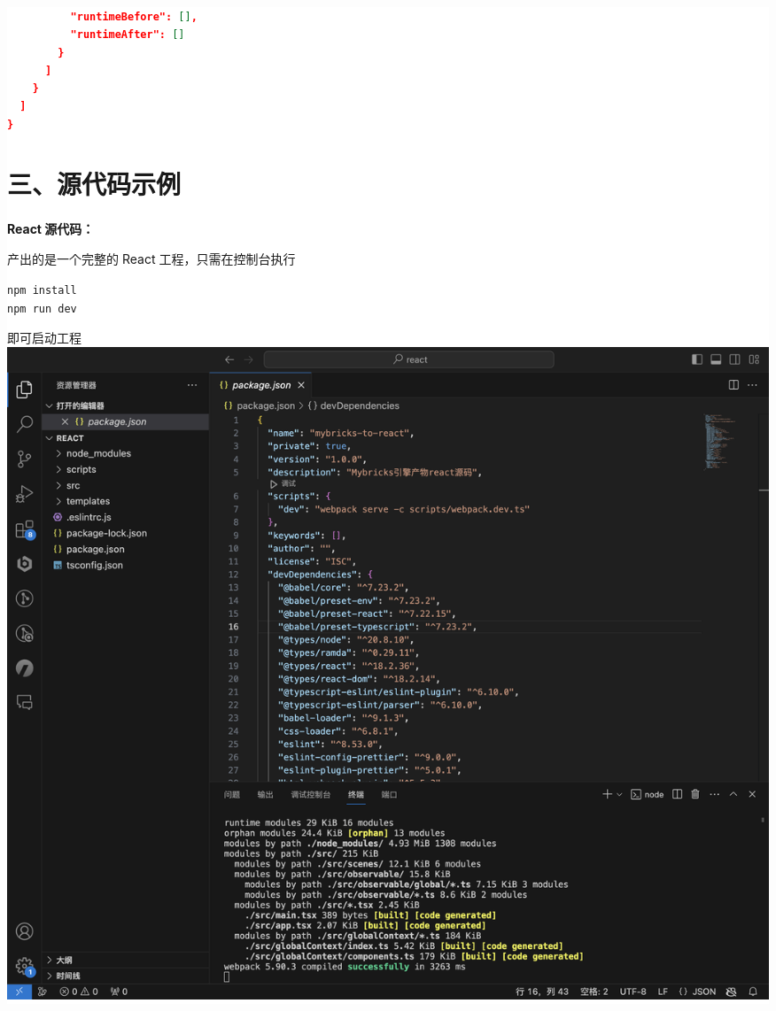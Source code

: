 ```JSON
          "runtimeBefore": [],
          "runtimeAfter": []
        }
      ]
    }
  ]
}
```

# 三、源代码示例

**React 源代码：**

产出的是一个完整的 React 工程，只需在控制台执行

```bash
npm install
npm run dev
```

即可启动工程
![Alt text](img/image-4.png)

